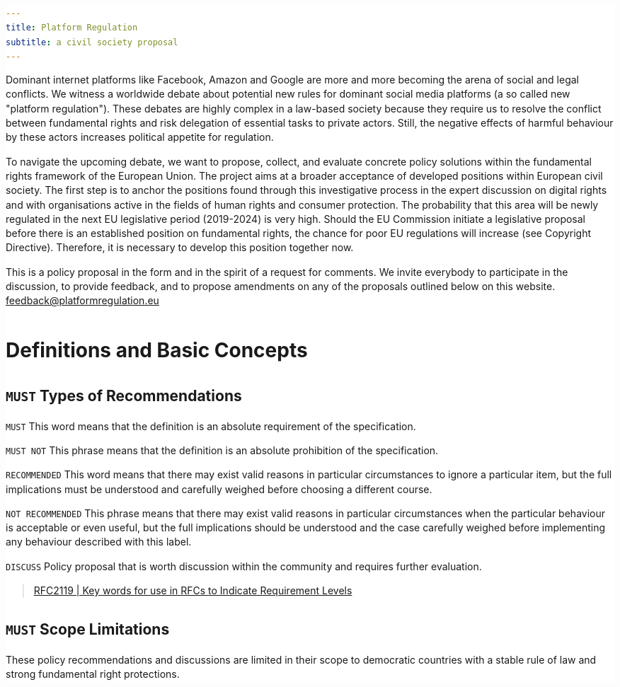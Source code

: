 ```yaml
---
title: Platform Regulation
subtitle: a civil society proposal
---
```


Dominant internet platforms like Facebook, Amazon and Google are more and more becoming the arena of social and legal conflicts. We witness a worldwide debate about potential new rules for dominant social media platforms (a so called new "platform regulation"). These debates are highly complex in a law-based society because they require us to resolve the conflict between fundamental rights and risk delegation of essential tasks to private actors. Still, the negative effects of harmful behaviour by these actors increases political appetite for regulation. 

To navigate the upcoming debate, we want to propose, collect, and evaluate concrete policy solutions within the fundamental rights framework of the European Union. The project aims at a broader acceptance of developed positions within European civil society. The first step is to anchor the positions found through this investigative process in the expert discussion on digital rights and with organisations active in the fields of human rights and consumer protection. The probability that this area will be newly regulated in the next EU legislative period (2019-2024) is very high. Should the EU Commission initiate a legislative proposal before there is an established position on fundamental rights, the chance for poor EU regulations will increase (see Copyright Directive). Therefore, it is necessary to develop this position together now.

This is a policy proposal in the form and in the spirit of a request for comments. We invite everybody to participate in the discussion, to provide feedback, and to propose amendments on any of the proposals outlined below on this website. [feedback@platformregulation.eu](mailto:feedback@platformregulation.eu)

# Definitions and Basic Concepts

## `MUST` Types of Recommendations
`MUST` This word means that the definition is an absolute requirement of the specification.

`MUST NOT` This phrase means that the definition is an absolute prohibition of the specification.

`RECOMMENDED` This word means that there may exist valid reasons in particular circumstances to ignore a particular item, but the full implications must be understood and carefully weighed before choosing a different course.

`NOT RECOMMENDED` This phrase means that there may exist valid reasons in particular circumstances when the particular behaviour is acceptable or even useful, but the full implications should be understood and the case carefully weighed before implementing any behaviour described with this label.

`DISCUSS` Policy proposal that is worth discussion within the community and requires further evaluation.

> [RFC2119 | Key words for use in RFCs to Indicate Requirement Levels](https://tools.ietf.org/html/rfc2119/)

## `MUST` Scope Limitations
These policy recommendations and discussions are limited in their scope to democratic countries with a stable rule of law and strong fundamental right protections.
